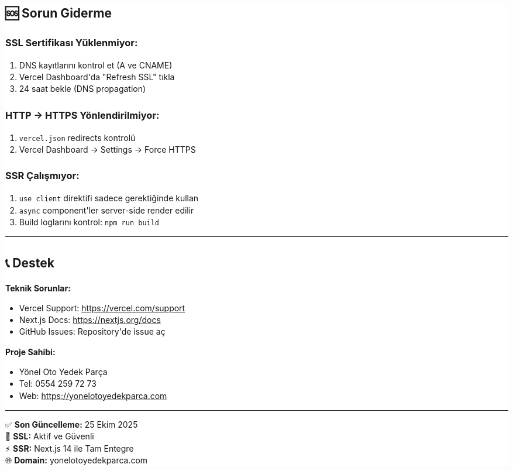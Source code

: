 
## 🆘 Sorun Giderme

### SSL Sertifikası Yüklenmiyor:
1. DNS kayıtlarını kontrol et (A ve CNAME)
2. Vercel Dashboard'da "Refresh SSL" tıkla
3. 24 saat bekle (DNS propagation)

### HTTP → HTTPS Yönlendirilmiyor:
1. `vercel.json` redirects kontrolü
2. Vercel Dashboard → Settings → Force HTTPS

### SSR Çalışmıyor:
1. `use client` direktifi sadece gerektiğinde kullan
2. `async` component'ler server-side render edilir
3. Build loglarını kontrol: `npm run build`

---

## 📞 Destek

**Teknik Sorunlar:**
- Vercel Support: https://vercel.com/support
- Next.js Docs: https://nextjs.org/docs
- GitHub Issues: Repository'de issue aç

**Proje Sahibi:**
- Yönel Oto Yedek Parça
- Tel: 0554 259 72 73
- Web: https://yonelotoyedekparca.com

---

✅ **Son Güncelleme:** 25 Ekim 2025  
🔐 **SSL:** Aktif ve Güvenli  
⚡ **SSR:** Next.js 14 ile Tam Entegre  
🌐 **Domain:** yonelotoyedekparca.com

